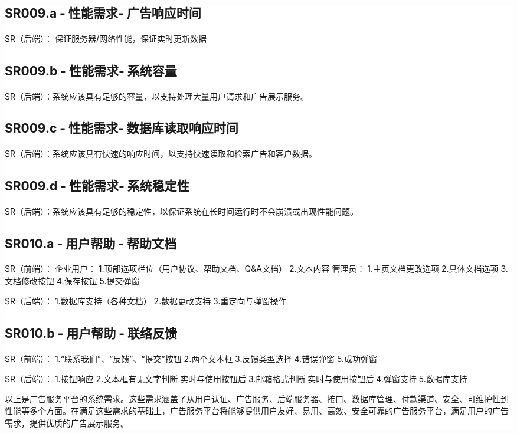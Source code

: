 ## SR009.a - 性能需求- 广告响应时间

SR（后端）：
保证服务器/网络性能，保证实时更新数据

## SR009.b - 性能需求- 系统容量

SR（后端）：系统应该具有足够的容量，以支持处理大量用户请求和广告展示服务。

## SR009.c - 性能需求- 数据库读取响应时间

SR（后端）：系统应该具有快速的响应时间，以支持快速读取和检索广告和客户数据。

## SR009.d - 性能需求- 系统稳定性

SR（后端）：系统应该具有足够的稳定性，以保证系统在长时间运行时不会崩溃或出现性能问题。

## SR010.a - 用户帮助 - 帮助文档

SR（前端）：
企业用户：
1.顶部选项栏位（用户协议、帮助文档、Q&A文档）
2.文本内容
管理员：
1.主页文档更改选项
2.具体文档选项
3.文档修改按钮
4.保存按钮
5.提交弹窗

SR（后端）：
1.数据库支持（各种文档）
2.数据更改支持
3.重定向与弹窗操作

## SR010.b - 用户帮助 - 联络反馈

SR（前端）：
1.“联系我们”、“反馈”、“提交”按钮
2.两个文本框
3.反馈类型选择
4.错误弹窗
5.成功弹窗

SR（后端）：
1.按钮响应
2.文本框有无文字判断 实时与使用按钮后
3.邮箱格式判断 实时与使用按钮后
4.弹窗支持
5.数据库支持

以上是广告服务平台的系统需求。这些需求涵盖了从用户认证、广告服务、后端服务器、接口、数据库管理、付款渠道、安全、可维护性到性能等多个方面。在满足这些需求的基础上，广告服务平台将能够提供用户友好、易用、高效、安全可靠的广告服务平台，满足用户的广告需求，提供优质的广告展示服务。